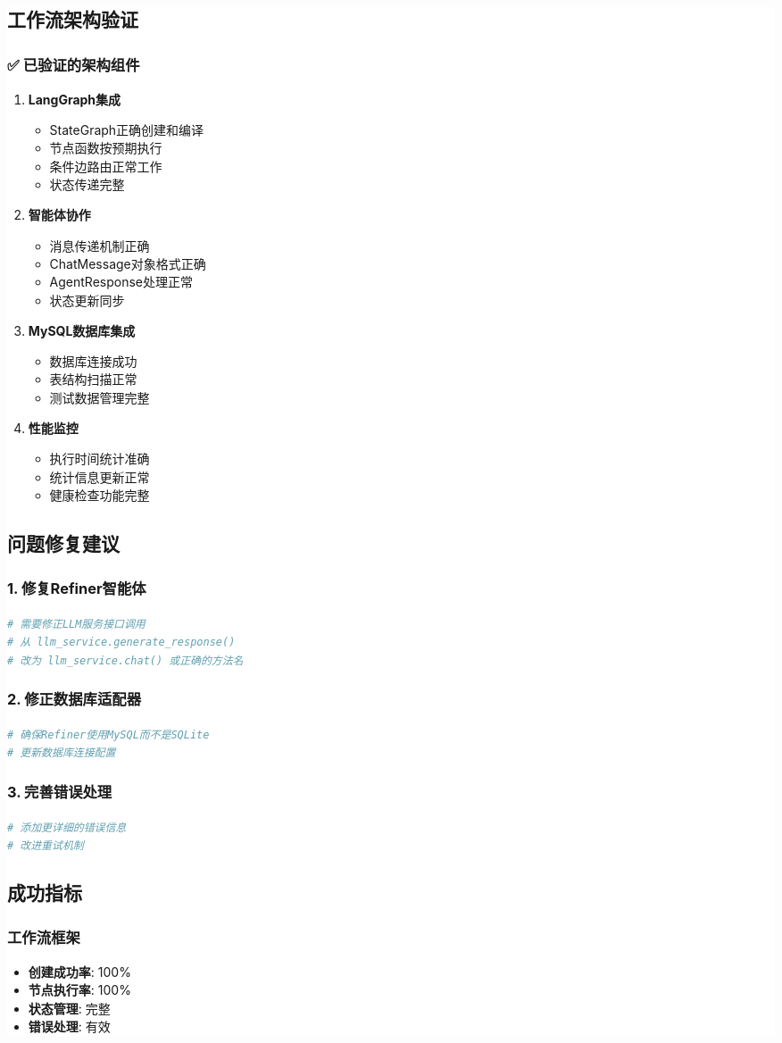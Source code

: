 ## 工作流架构验证

### ✅ 已验证的架构组件

1. **LangGraph集成**
   - StateGraph正确创建和编译
   - 节点函数按预期执行
   - 条件边路由正常工作
   - 状态传递完整

2. **智能体协作**
   - 消息传递机制正确
   - ChatMessage对象格式正确
   - AgentResponse处理正常
   - 状态更新同步

3. **MySQL数据库集成**
   - 数据库连接成功
   - 表结构扫描正常
   - 测试数据管理完整

4. **性能监控**
   - 执行时间统计准确
   - 统计信息更新正常
   - 健康检查功能完整

## 问题修复建议

### 1. 修复Refiner智能体
```python
# 需要修正LLM服务接口调用
# 从 llm_service.generate_response() 
# 改为 llm_service.chat() 或正确的方法名
```

### 2. 修正数据库适配器
```python
# 确保Refiner使用MySQL而不是SQLite
# 更新数据库连接配置
```

### 3. 完善错误处理
```python
# 添加更详细的错误信息
# 改进重试机制
```

## 成功指标

### 工作流框架
- **创建成功率**: 100%
- **节点执行率**: 100%
- **状态管理**: 完整
- **错误处理**: 有效
